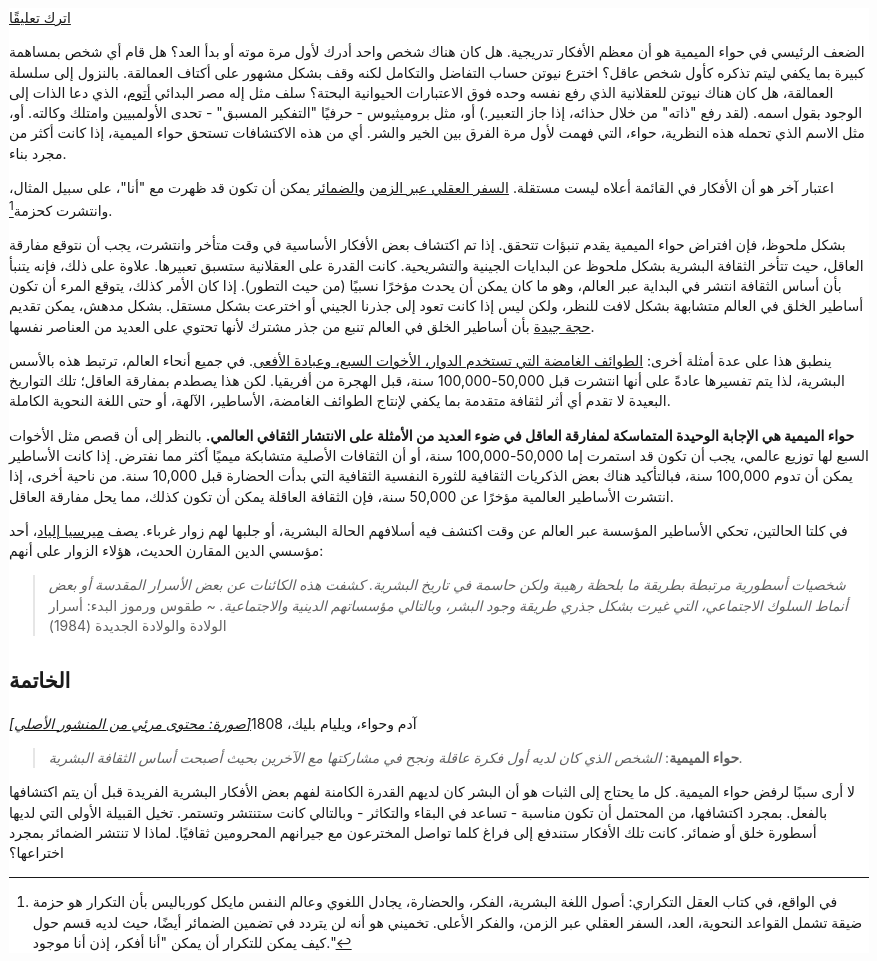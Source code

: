[اترك تعليقًا](https://www.vectorsofmind.com/p/memetic-eve-solves-the-sapient-paradox/comments)

الضعف الرئيسي في حواء الميمية هو أن معظم الأفكار تدريجية. هل كان هناك شخص واحد أدرك لأول مرة موته أو بدأ العد؟ هل قام أي شخص بمساهمة كبيرة بما يكفي ليتم تذكره كأول شخص عاقل؟ اخترع نيوتن حساب التفاضل والتكامل لكنه وقف بشكل مشهور على أكتاف العمالقة. بالنزول إلى سلسلة العمالقة، هل كان هناك نيوتن للعقلانية الذي رفع نفسه وحده فوق الاعتبارات الحيوانية البحتة؟ سلف مثل إله مصر البدائي [أتوم](https://en.wikipedia.org/wiki/Atum)، الذي دعا الذات إلى الوجود بقول اسمه. (لقد رفع "ذاته" من خلال حذائه، إذا جاز التعبير.) أو، مثل بروميثيوس - حرفيًا "التفكير المسبق" - تحدى الأولمبيين وامتلك وكالته. أو، مثل الاسم الذي تحمله هذه النظرية، حواء، التي فهمت لأول مرة الفرق بين الخير والشر. أي من هذه الاكتشافات تستحق حواء الميمية، إذا كانت أكثر من مجرد بناء.

اعتبار آخر هو أن الأفكار في القائمة أعلاه ليست مستقلة. [السفر العقلي عبر الزمن](https://www.vectorsofmind.com/p/deja-you-the-recursive-construction) و[الضمائر](https://www.vectorsofmind.com/p/the-unreasonable-effectiveness-of) يمكن أن تكون قد ظهرت مع "أنا"، على سبيل المثال، وانتشرت كحزمة[^5].

بشكل ملحوظ، فإن افتراض حواء الميمية يقدم تنبؤات تتحقق. إذا تم اكتشاف بعض الأفكار الأساسية في وقت متأخر وانتشرت، يجب أن نتوقع مفارقة العاقل، حيث تتأخر الثقافة البشرية بشكل ملحوظ عن البدايات الجينية والتشريحية. كانت القدرة على العقلانية ستسبق تعبيرها. علاوة على ذلك، فإنه يتنبأ بأن أساس الثقافة انتشر في البداية عبر العالم، وهو ما كان يمكن أن يحدث مؤخرًا نسبيًا (من حيث التطور). إذا كان الأمر كذلك، يتوقع المرء أن تكون أساطير الخلق في العالم متشابهة بشكل لافت للنظر، ولكن ليس إذا كانت تعود إلى جذرنا الجيني أو اخترعت بشكل مستقل. بشكل مدهش، يمكن تقديم [حجة جيدة](https://www.amazon.com/Origins-Worlds-Mythologies-Michael-Witzel/dp/0199812853) بأن أساطير الخلق في العالم تنبع من جذر مشترك لأنها تحتوي على العديد من العناصر نفسها.

ينطبق هذا على عدة أمثلة أخرى: [الطوائف الغامضة التي تستخدم الدوار، الأخوات السبع، وعبادة الأفعى](https://www.vectorsofmind.com/p/evidence-for-global-cultural-diffusion). في جميع أنحاء العالم، ترتبط هذه بالأسس البشرية، لذا يتم تفسيرها عادةً على أنها انتشرت قبل 50,000-100,000 سنة، قبل الهجرة من أفريقيا. لكن هذا يصطدم بمفارقة العاقل؛ تلك التواريخ البعيدة لا تقدم أي أثر لثقافة متقدمة بما يكفي لإنتاج الطوائف الغامضة، الأساطير، الآلهة، أو حتى اللغة النحوية الكاملة.

**حواء الميمية هي الإجابة الوحيدة المتماسكة لمفارقة العاقل في ضوء العديد من الأمثلة على الانتشار الثقافي العالمي.** بالنظر إلى أن قصص مثل الأخوات السبع لها توزيع عالمي، يجب أن تكون قد استمرت إما 50,000-100,000 سنة، أو أن الثقافات الأصلية متشابكة ميميًا أكثر مما نفترض. إذا كانت الأساطير يمكن أن تدوم 100,000 سنة، فبالتأكيد هناك بعض الذكريات الثقافية للثورة النفسية الثقافية التي بدأت الحضارة قبل 10,000 سنة. من ناحية أخرى، إذا انتشرت الأساطير العالمية مؤخرًا عن 50,000 سنة، فإن الثقافة العاقلة يمكن أن تكون كذلك، مما يحل مفارقة العاقل.

في كلتا الحالتين، تحكي الأساطير المؤسسة عبر العالم عن وقت اكتشف فيه أسلافهم الحالة البشرية، أو جلبها لهم زوار غرباء. يصف [ميرسيا إلياد](https://en.wikipedia.org/wiki/Mircea_Eliade)، أحد مؤسسي الدين المقارن الحديث، هؤلاء الزوار على أنهم:

> _شخصيات أسطورية مرتبطة بطريقة ما بلحظة رهيبة ولكن حاسمة في تاريخ البشرية. كشفت هذه الكائنات عن بعض الأسرار المقدسة أو بعض أنماط السلوك الاجتماعي، التي غيرت بشكل جذري طريقة وجود البشر، وبالتالي مؤسساتهم الدينية والاجتماعية. ~_ طقوس ورموز البدء: أسرار الولادة والولادة الجديدة (1984)

## الخاتمة

[*[صورة: محتوى مرئي من المنشور الأصلي]*](https://substackcdn.com/image/fetch/$s_!k3ss!,f_auto,q_auto:good,fl_progressive:steep/https%3A%2F%2Fsubstack-post-media.s3.amazonaws.com%2Fpublic%2Fimages%2F01f574ac-859a-4a3f-a0a2-dff1a4ba3c22_1280x1664.jpeg)آدم وحواء، ويليام بليك، 1808

> **حواء الميمية**: _الشخص الذي كان لديه أول فكرة عاقلة ونجح في مشاركتها مع الآخرين بحيث أصبحت أساس الثقافة البشرية._

لا أرى سببًا لرفض حواء الميمية. كل ما يحتاج إلى الثبات هو أن البشر كان لديهم القدرة الكامنة لفهم بعض الأفكار البشرية الفريدة قبل أن يتم اكتشافها بالفعل. بمجرد اكتشافها، من المحتمل أن تكون مناسبة - تساعد في البقاء والتكاثر - وبالتالي كانت ستنتشر وتستمر. تخيل القبيلة الأولى التي لديها أسطورة خلق أو ضمائر. كانت تلك الأفكار ستندفع إلى فراغ كلما تواصل المخترعون مع جيرانهم المحرومين ثقافيًا. لماذا لا تنتشر الضمائر بمجرد اختراعها؟


[^1]: لإعطاء حدس حول سبب فوز سلالة واحدة على جميع السلالات الأخرى، فكر في ما سيحدث إذا كان هناك طفرة مفيدة على كروموسوم Y تجعل الذكر أكثر احتمالًا بنسبة 0.01٪ لتمرير جيناته. على مدى آلاف الأجيال، سيزاحم نسله المنافسة. حقًا، كل ما يتطلبه الأمر هو حافة صغيرة. علاوة على ذلك، حتى بدون ميزة، ستأتي سلالة واحدة في النهاية للسيطرة فقط بالصدفة (الانجراف الجيني) على مدى فترة طويلة بما فيه الكفاية. لذلك، تنهار شجرة عائلة كروموسوم Y وmtDNA إلى جذر مشترك في الماضي البعيد.
[^2]: أنا لا أكون سياسيًا مع حواء بدلاً من آدم. من المحتمل أن تكون الفكرة العاقلة الأولى تتعلق بنظرية العقل أو اللغة، التي تتمتع النساء بميزة فيها. لمزيد من المعلومات، انظر قسم الأمومة البدائية في نظرية وعي حواء.
[^3]: قراءتي لـ "ولكن من شجرة معرفة الخير والشر، لا تأكل منها: لأنه في اليوم الذي تأكل منه ستموت حتمًا."
[^4]: انظر الروابط للحصول على ملخص للنظريات التي قدمها جينز ونايت. يجادل نايت حقًا بأن الحالة البشرية بدأت عندما بدأت النساء في المساومة الجماعية على الجنس مقابل الطعام. بالنسبة له، "على الأقل اشتر لي العشاء أولاً" هو الميم الذي بدأ كل شيء. أما بالنسبة للاتصال بسفر التكوين، انظر الصفحة 482 من كتاب علاقات الدم لنايت: "أسطورة دولية لا يمكن فقط افتراض أن 'الثعبان' يمتد إلى أول دخول للبشر الحديثين إلى أستراليا. إن مركزيته في الأساطير العالمية (موندكور 1983) تعني أنه أقدم من ذلك. يلاحظ ماونتفورد (1978: 23) أن نسخًا من أسطورة قوس قزح الثعبان 'تبدو أنها تنتمي إلى جميع الشعوب، بغض النظر عن الوقت والعرق'. الأساطير العبرية القديمة مألوفة مع الصور الثعبانية الخارقة للطبيعة في ارتباطها بـ 'الشر' الأنثوي. في أسطورة التكوين، كان عندما أغوى الثعبان حواء لتذوق ثمرة شجرة معرفة الخير والشر أن البشرية أدركت لأول مرة التمييز بين الجنسين (ليتش 196lb)." جينز أكثر مباشرة، مستخدمًا سفر التكوين كقطعة رئيسية من الأدلة.
[^5]: في الواقع، في كتاب العقل التكراري: أصول اللغة البشرية، الفكر، والحضارة، يجادل اللغوي وعالم النفس مايكل كورباليس بأن التكرار هو حزمة ضيقة تشمل القواعد النحوية، العد، السفر العقلي عبر الزمن، والفكر الأعلى. تخميني هو أنه لن يتردد في تضمين الضمائر أيضًا، حيث لديه قسم حول كيف يمكن للتكرار أن يمكن "أنا أفكر، إذن أنا موجود."
[^6]: فيما يتعلق بميم الأوزة الغاضبة، الذي يسأل، "من أين جاءت الفكرة الأولى؟" فكر في نص عمره 2,600 سنة: "في البداية، كان هناك فقط الذات العظيمة في شكل شخص. عند التفكير، لم تجد شيئًا سوى نفسها. ثم كانت كلمتها الأولى: 'هذا أنا!' ومن هنا نشأ الاسم 'أنا' (أهام)." بريهادآرانيكا أوبانيشاد 1.4.1 في كتاب جوزيف كامبل الأخير، يصف كيف تفتحت جميع القصص من هذه اللحظة: في الأسطورة القديمة من بريهادآرانيكا أوبانيشاد عن ذلك الكائن البدائي لجميع الكائنات الذي، في البداية، فكر "أنا" وشعر فورًا، أولاً بالخوف، ثم بالرغبة. كانت الرغبة في تلك الحالة ليست للأكل، ولكن لتصبح اثنين، ثم للتكاثر. وفي هذا التشكيل البدائي للمواضيع - أولاً، الوحدة، وإن كانت غير واعية؛ ثم وعي الذات والخوف الفوري من الانقراض؛ بعد ذلك، الرغبة، أولاً في الآخر ثم في الاتحاد مع ذلك الآخر - لدينا مجموعة من "الأفكار الأولية"، لاستخدام مصطلح أدولف باستيان المناسب، التي تم التعبير عنها وتطويرها، ونقلها، وتطويرها مرة أخرى عبر جميع الأساطير البشرية عبر العصور. كانت الفكرة الأولى "أنا"، داعية نفسها من الحساء المعرفي البدائي، تمامًا كما قال المصريون والهندوس. يمكن للهيكل التكراري للإدراك أن ينتج لاحقًا الميمات الفراكتالية التي تشكل الثقافة البشرية. لقراءة المزيد، انظر مقالتي المكونة من 30,000 كلمة التي تسحب هذا الخيط: